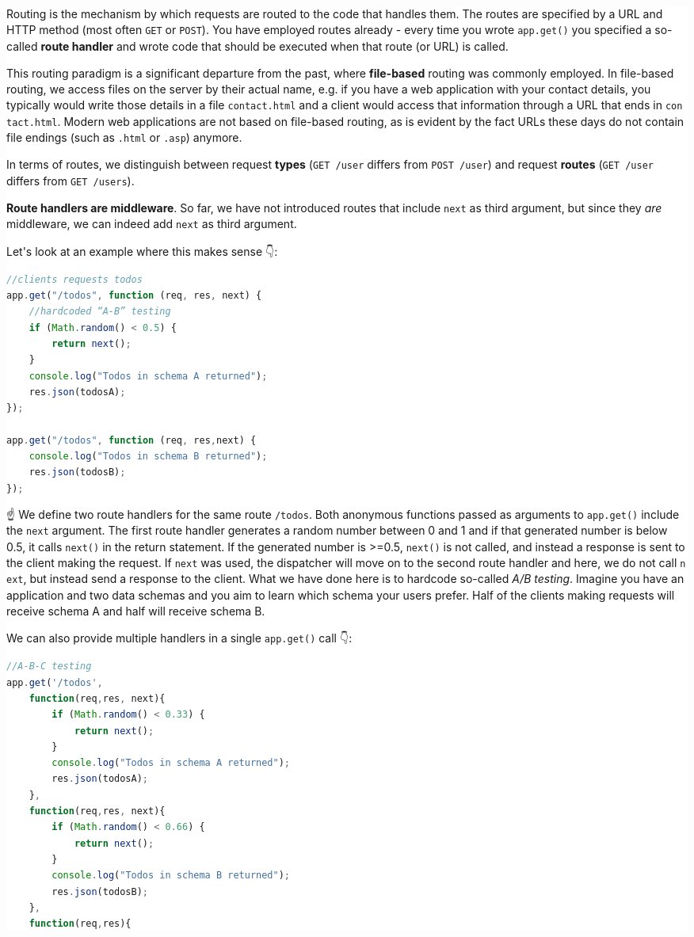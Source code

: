 Routing is the mechanism by which requests are routed to the code that handles them. The routes are specified by a URL and HTTP method (most often `GET` or `POST`). You have employed routes already - every time you wrote `app.get()` you specified a so-called **route handler** and wrote code that should be executed when that route (or URL) is called.

This routing paradigm is a significant departure from the past, where **file-based** routing was commonly employed. In file-based routing, we access files on the server by their actual name, e.g. if you have a web application with your contact details, you typically would write those details in a file `contact.html` and a client would access that information through a URL that ends in `contact.html`. Modern web applications are not based on file-based routing, as is evident by the fact URLs these days do not contain file endings (such as `.html` or `.asp`) anymore.

In terms of routes, we distinguish between request **types** (`GET /user` differs from `POST /user`) and request **routes** (`GET /user` differs from `GET /users`).

**Route handlers are middleware**. So far, we have not introduced routes that include `next` as third argument, but since they *are* middleware, we can indeed add `next` as third argument.

Let's look at an example where this makes sense :point_down::

```javascript
//clients requests todos
app.get("/todos", function (req, res, next) {
    //hardcoded “A-B” testing
    if (Math.random() < 0.5) {
        return next();
    }
    console.log("Todos in schema A returned");
    res.json(todosA);
});

app.get("/todos", function (req, res,next) {
    console.log("Todos in schema B returned");
    res.json(todosB);
});
```

:point_up: We define two route handlers for the same route `/todos`. Both anonymous functions passed as arguments to `app.get()` include the `next` argument. The first route handler generates a random number between 0 and 1 and if that generated number is below 0.5, it calls `next()` in the return statement. If the generated number is >=0.5, `next()` is not called, and instead a response is sent to the client making the request.
If `next` was used, the dispatcher will move on to the second route handler and here, we do not call `next`, but instead send a response to the client.
What we have done here is to hardcode so-called *A/B testing*. Imagine you have an application and two data schemas and you aim to learn which schema your users prefer. Half of the clients making requests will receive schema A and half will receive schema B.

We can also provide multiple handlers in a single `app.get()` call :point_down::

```javascript
//A-B-C testing
app.get('/todos',
    function(req,res, next){
        if (Math.random() < 0.33) {
            return next();
        }
        console.log("Todos in schema A returned");
        res.json(todosA);
    },
    function(req,res, next){
        if (Math.random() < 0.66) {
            return next();
        }
        console.log("Todos in schema B returned");
        res.json(todosB);
    },
    function(req,res){
```